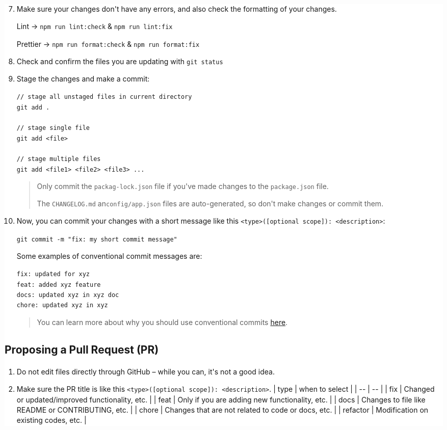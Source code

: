 7.  Make sure your changes don't have any errors, and also check the formatting of your changes.

    Lint -> `npm run lint:check` & `npm run lint:fix`

    Prettier -> `npm run format:check` & `npm run format:fix`

8.  Check and confirm the files you are updating with `git status`

9.  Stage the changes and make a commit:

    ```
    // stage all unstaged files in current directory
    git add .

    // stage single file
    git add <file>

    // stage multiple files
    git add <file1> <file2> <file3> ...
    ```

    > Only commit the `packag-lock.json` file if you've made changes to the `package.json` file.
    >
    > The `CHANGELOG.md` an`config/app.json` files are auto-generated, so don't make changes or commit them.

10. Now, you can commit your changes with a short message like this `<type>([optional scope]): <description>`:

    ```
    git commit -m "fix: my short commit message"
    ```

    Some examples of conventional commit messages are:

    ```
    fix: updated for xyz
    feat: added xyz feature
    docs: updated xyz in xyz doc
    chore: updated xyz in xyz
    ```

    > You can learn more about why you should use conventional commits [here](https://www.conventionalcommits.org/en/v1.0.0-beta.2/#why-use-conventional-commits).

## Proposing a Pull Request (PR)

1. Do not edit files directly through GitHub – while you can, it's not a good idea.

2. Make sure the PR title is like this `<type>([optional scope]): <description>`.
   | type | when to select |
   | -- | -- |
   | fix | Changed or updated/improved functionality, etc. |
   | feat | Only if you are adding new functionality, etc. |
   | docs | Changes to file like README or CONTRIBUTING, etc. |
   | chore | Changes that are not related to code or docs, etc. |
   | refactor | Modification on existing codes, etc. |
